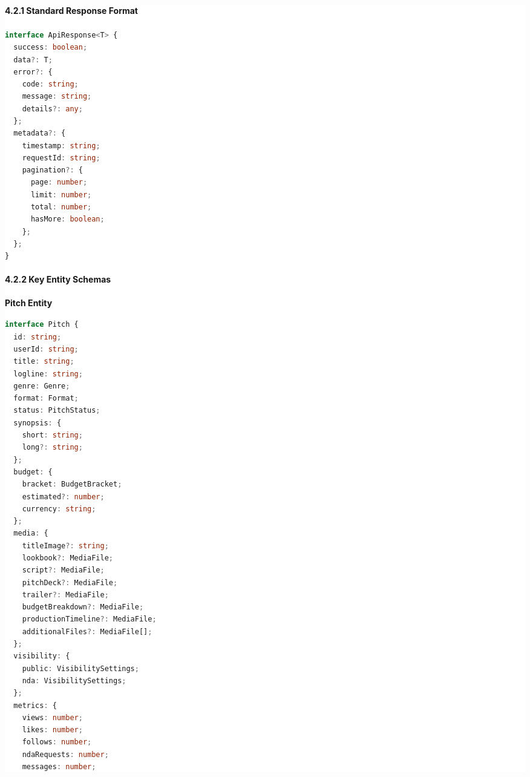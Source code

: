 #### 4.2.1 Standard Response Format

```typescript
interface ApiResponse<T> {
  success: boolean;
  data?: T;
  error?: {
    code: string;
    message: string;
    details?: any;
  };
  metadata?: {
    timestamp: string;
    requestId: string;
    pagination?: {
      page: number;
      limit: number;
      total: number;
      hasMore: boolean;
    };
  };
}
```

#### 4.2.2 Key Entity Schemas

**Pitch Entity**
```typescript
interface Pitch {
  id: string;
  userId: string;
  title: string;
  logline: string;
  genre: Genre;
  format: Format;
  status: PitchStatus;
  synopsis: {
    short: string;
    long?: string;
  };
  budget: {
    bracket: BudgetBracket;
    estimated?: number;
    currency: string;
  };
  media: {
    titleImage?: string;
    lookbook?: MediaFile;
    script?: MediaFile;
    pitchDeck?: MediaFile;
    trailer?: MediaFile;
    budgetBreakdown?: MediaFile;
    productionTimeline?: MediaFile;
    additionalFiles?: MediaFile[];
  };
  visibility: {
    public: VisibilitySettings;
    nda: VisibilitySettings;
  };
  metrics: {
    views: number;
    likes: number;
    follows: number;
    ndaRequests: number;
    messages: number;
```